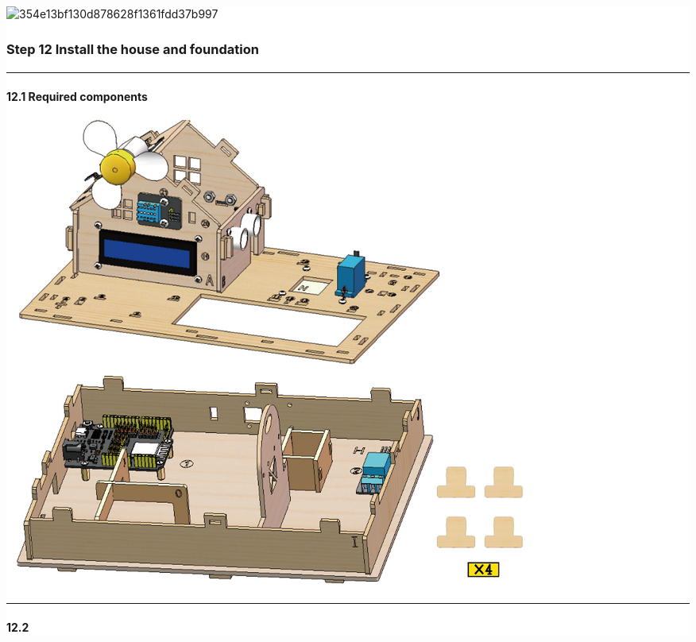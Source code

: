 ![354e13bf130d878628f1361fdd37b997](./scratch_img/354e13bf130d878628f1361fdd37b997.png)

### Step 12 Install the house and foundation

------

#### 12.1 Required components

![img](./scratch_img/image089.png)

------

#### 12.2
